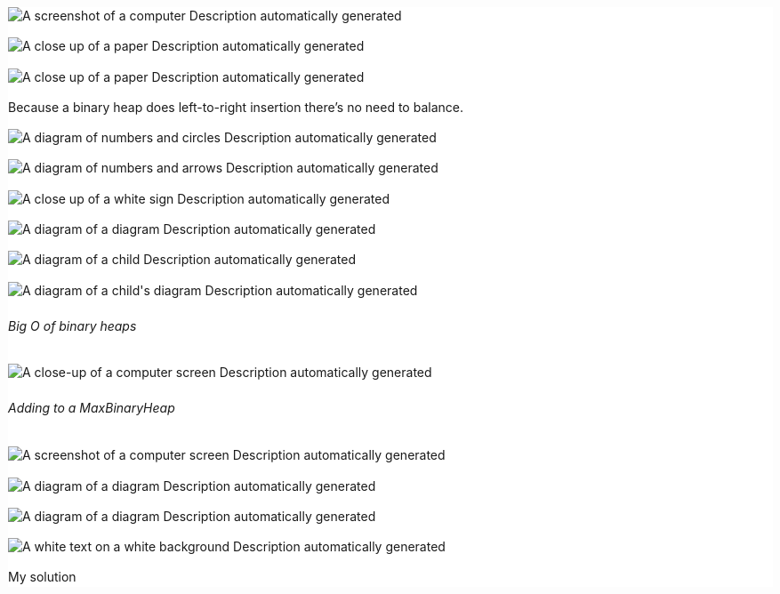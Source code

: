 <img src="./media/image411.png" style="width:6.5in;height:3.41389in"
alt="A screenshot of a computer Description automatically generated" />

<img src="./media/image412.png" style="width:6.5in;height:2.51319in"
alt="A close up of a paper Description automatically generated" />

<img src="./media/image413.png" style="width:6.5in;height:3.53681in"
alt="A close up of a paper Description automatically generated" />

Because a binary heap does left-to-right insertion there’s no need to
balance.

<img src="./media/image414.png" style="width:6.5in;height:3.78403in"
alt="A diagram of numbers and circles Description automatically generated" />

<img src="./media/image415.png" style="width:6.5in;height:3.96667in"
alt="A diagram of numbers and arrows Description automatically generated" />

<img src="./media/image416.png" style="width:6.5in;height:2.22778in"
alt="A close up of a white sign Description automatically generated" />

<img src="./media/image417.png" style="width:6.5in;height:3.22847in"
alt="A diagram of a diagram Description automatically generated" />

<img src="./media/image418.png" style="width:6.5in;height:3.17569in"
alt="A diagram of a child Description automatically generated" />

<img src="./media/image419.png" style="width:6.5in;height:3.23472in"
alt="A diagram of a child&#39;s diagram Description automatically generated" />

###### Big O of binary heaps

<img src="./media/image420.png" style="width:6.5in;height:3.86389in"
alt="A close-up of a computer screen Description automatically generated" />

###### Adding to a MaxBinaryHeap

<img src="./media/image421.png" style="width:6.5in;height:3.35in"
alt="A screenshot of a computer screen Description automatically generated" />

<img src="./media/image422.png" style="width:6.5in;height:4.46111in"
alt="A diagram of a diagram Description automatically generated" />

<img src="./media/image423.png" style="width:6.5in;height:4.61458in"
alt="A diagram of a diagram Description automatically generated" />

<img src="./media/image424.png" style="width:6.5in;height:4.34722in"
alt="A white text on a white background Description automatically generated" />

My solution
